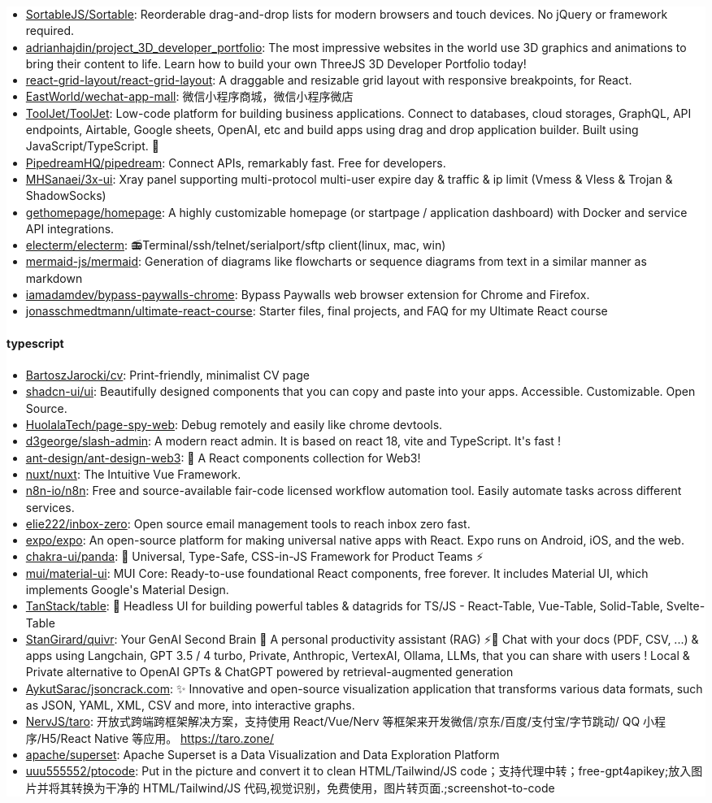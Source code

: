 * [SortableJS/Sortable](https://github.com/SortableJS/Sortable): Reorderable drag-and-drop lists for modern browsers and touch devices. No jQuery or framework required.
* [adrianhajdin/project_3D_developer_portfolio](https://github.com/adrianhajdin/project_3D_developer_portfolio): The most impressive websites in the world use 3D graphics and animations to bring their content to life. Learn how to build your own ThreeJS 3D Developer Portfolio today!
* [react-grid-layout/react-grid-layout](https://github.com/react-grid-layout/react-grid-layout): A draggable and resizable grid layout with responsive breakpoints, for React.
* [EastWorld/wechat-app-mall](https://github.com/EastWorld/wechat-app-mall): 微信小程序商城，微信小程序微店
* [ToolJet/ToolJet](https://github.com/ToolJet/ToolJet): Low-code platform for building business applications. Connect to databases, cloud storages, GraphQL, API endpoints, Airtable, Google sheets, OpenAI, etc and build apps using drag and drop application builder. Built using JavaScript/TypeScript. 🚀
* [PipedreamHQ/pipedream](https://github.com/PipedreamHQ/pipedream): Connect APIs, remarkably fast. Free for developers.
* [MHSanaei/3x-ui](https://github.com/MHSanaei/3x-ui): Xray panel supporting multi-protocol multi-user expire day & traffic & ip limit (Vmess & Vless & Trojan & ShadowSocks)
* [gethomepage/homepage](https://github.com/gethomepage/homepage): A highly customizable homepage (or startpage / application dashboard) with Docker and service API integrations.
* [electerm/electerm](https://github.com/electerm/electerm): 📻Terminal/ssh/telnet/serialport/sftp client(linux, mac, win)
* [mermaid-js/mermaid](https://github.com/mermaid-js/mermaid): Generation of diagrams like flowcharts or sequence diagrams from text in a similar manner as markdown
* [iamadamdev/bypass-paywalls-chrome](https://github.com/iamadamdev/bypass-paywalls-chrome): Bypass Paywalls web browser extension for Chrome and Firefox.
* [jonasschmedtmann/ultimate-react-course](https://github.com/jonasschmedtmann/ultimate-react-course): Starter files, final projects, and FAQ for my Ultimate React course

#### typescript
* [BartoszJarocki/cv](https://github.com/BartoszJarocki/cv): Print-friendly, minimalist CV page
* [shadcn-ui/ui](https://github.com/shadcn-ui/ui): Beautifully designed components that you can copy and paste into your apps. Accessible. Customizable. Open Source.
* [HuolalaTech/page-spy-web](https://github.com/HuolalaTech/page-spy-web): Debug remotely and easily like chrome devtools.
* [d3george/slash-admin](https://github.com/d3george/slash-admin): A modern react admin. It is based on react 18, vite and TypeScript. It's fast !
* [ant-design/ant-design-web3](https://github.com/ant-design/ant-design-web3): 🥳 A React components collection for Web3!
* [nuxt/nuxt](https://github.com/nuxt/nuxt): The Intuitive Vue Framework.
* [n8n-io/n8n](https://github.com/n8n-io/n8n): Free and source-available fair-code licensed workflow automation tool. Easily automate tasks across different services.
* [elie222/inbox-zero](https://github.com/elie222/inbox-zero): Open source email management tools to reach inbox zero fast.
* [expo/expo](https://github.com/expo/expo): An open-source platform for making universal native apps with React. Expo runs on Android, iOS, and the web.
* [chakra-ui/panda](https://github.com/chakra-ui/panda): 🐼 Universal, Type-Safe, CSS-in-JS Framework for Product Teams ⚡️
* [mui/material-ui](https://github.com/mui/material-ui): MUI Core: Ready-to-use foundational React components, free forever. It includes Material UI, which implements Google's Material Design.
* [TanStack/table](https://github.com/TanStack/table): 🤖 Headless UI for building powerful tables & datagrids for TS/JS - React-Table, Vue-Table, Solid-Table, Svelte-Table
* [StanGirard/quivr](https://github.com/StanGirard/quivr): Your GenAI Second Brain 🧠 A personal productivity assistant (RAG) ⚡️🤖 Chat with your docs (PDF, CSV, ...) & apps using Langchain, GPT 3.5 / 4 turbo, Private, Anthropic, VertexAI, Ollama, LLMs, that you can share with users ! Local & Private alternative to OpenAI GPTs & ChatGPT powered by retrieval-augmented generation
* [AykutSarac/jsoncrack.com](https://github.com/AykutSarac/jsoncrack.com): ✨ Innovative and open-source visualization application that transforms various data formats, such as JSON, YAML, XML, CSV and more, into interactive graphs.
* [NervJS/taro](https://github.com/NervJS/taro): 开放式跨端跨框架解决方案，支持使用 React/Vue/Nerv 等框架来开发微信/京东/百度/支付宝/字节跳动/ QQ 小程序/H5/React Native 等应用。 https://taro.zone/
* [apache/superset](https://github.com/apache/superset): Apache Superset is a Data Visualization and Data Exploration Platform
* [uuu555552/ptocode](https://github.com/uuu555552/ptocode): Put in the picture and convert it to clean HTML/Tailwind/JS code；支持代理中转；free-gpt4apikey;放入图片并将其转换为干净的 HTML/Tailwind/JS 代码,视觉识别，免费使用，图片转页面.;screenshot-to-code